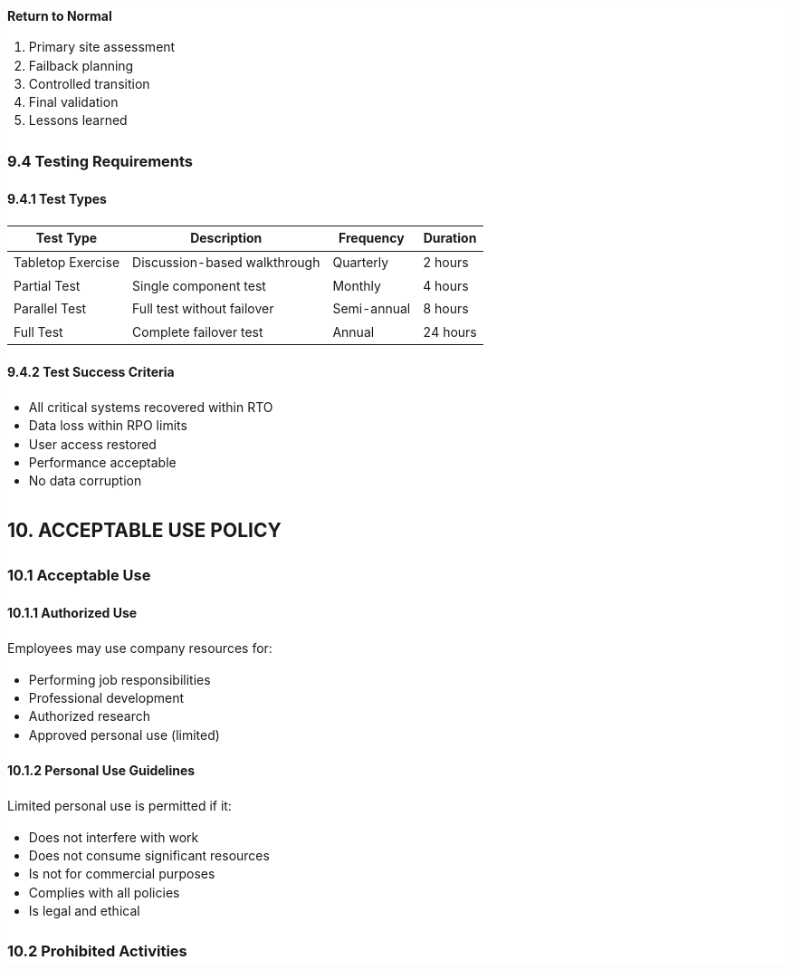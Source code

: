 **Return to Normal**
1. Primary site assessment
2. Failback planning
3. Controlled transition
4. Final validation
5. Lessons learned

### 9.4 Testing Requirements

#### 9.4.1 Test Types

| Test Type | Description | Frequency | Duration |
|-----------|------------|-----------|----------|
| Tabletop Exercise | Discussion-based walkthrough | Quarterly | 2 hours |
| Partial Test | Single component test | Monthly | 4 hours |
| Parallel Test | Full test without failover | Semi-annual | 8 hours |
| Full Test | Complete failover test | Annual | 24 hours |

#### 9.4.2 Test Success Criteria

- All critical systems recovered within RTO
- Data loss within RPO limits
- User access restored
- Performance acceptable
- No data corruption

## 10. ACCEPTABLE USE POLICY

### 10.1 Acceptable Use

#### 10.1.1 Authorized Use

Employees may use company resources for:
- Performing job responsibilities
- Professional development
- Authorized research
- Approved personal use (limited)

#### 10.1.2 Personal Use Guidelines

Limited personal use is permitted if it:
- Does not interfere with work
- Does not consume significant resources
- Is not for commercial purposes
- Complies with all policies
- Is legal and ethical

### 10.2 Prohibited Activities
